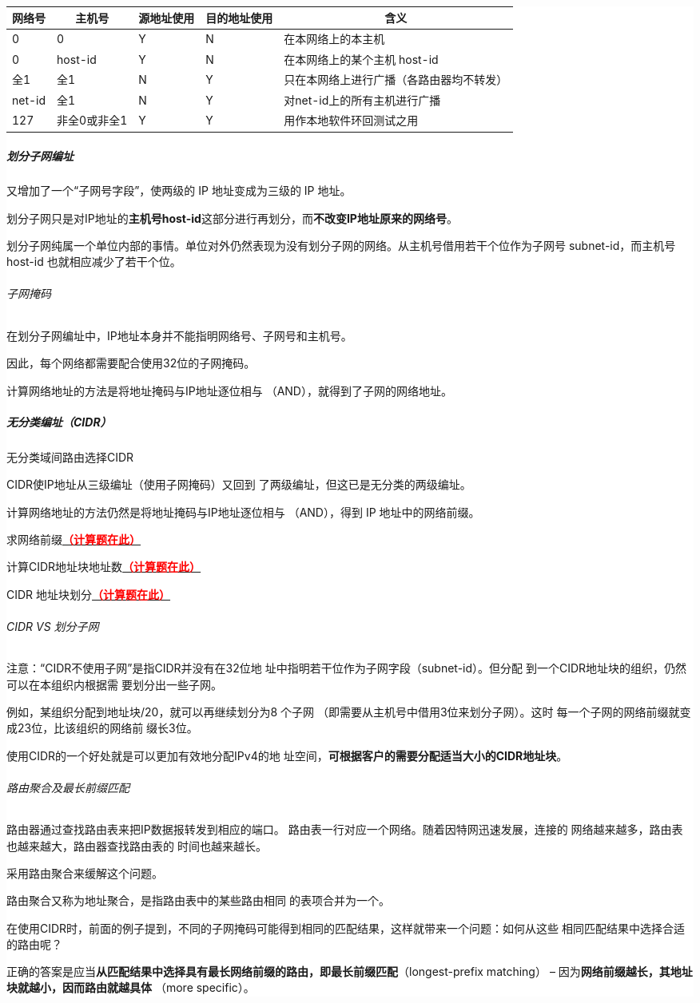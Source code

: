 | 网络号 | 主机号       | 源地址使用 | 目的地址使用 | 含义                                     |
| ------ | ------------ | ---------- | ------------ | ---------------------------------------- |
| 0      | 0            | Y          | N            | 在本网络上的本主机                       |
| 0      | host-id      | Y          | N            | 在本网络上的某个主机 host-id             |
| 全1    | 全1          | N          | Y            | 只在本网络上进行广播（各路由器均不转发） |
| net-id | 全1          | N          | Y            | 对net-id上的所有主机进行广播             |
| 127    | 非全0或非全1 | Y          | Y            | 用作本地软件环回测试之用                 |



##### 划分子网编址

又增加了一个“子网号字段”，使两级的 IP 地址变成为三级的 IP 地址。

划分子网只是对IP地址的**主机号host-id**这部分进行再划分，而**不改变IP地址原来的网络号**。

划分子网纯属一个单位内部的事情。单位对外仍然表现为没有划分子网的网络。从主机号借用若干个位作为子网号 subnet-id，而主机号 host-id 也就相应减少了若干个位。

###### 子网掩码

在划分子网编址中，IP地址本身并不能指明网络号、子网号和主机号。

因此，每个网络都需要配合使用32位的子网掩码。

计算网络地址的方法是将地址掩码与IP地址逐位相与 （AND），就得到了子网的网络地址。

##### 无分类编址（CIDR）

无分类域间路由选择CIDR

CIDR使IP地址从三级编址（使用子网掩码）又回到 了两级编址，但这已是无分类的两级编址。

计算网络地址的方法仍然是将地址掩码与IP地址逐位相与 （AND），得到 IP 地址中的网络前缀。

求网络前缀[**<font color = 'red'>（计算题在此）</font>**](#求网络前缀)

计算CIDR地址块地址数[**<font color = 'red'>（计算题在此）</font>**](#计算地址块地址数)

CIDR 地址块划分[**<font color = 'red'>（计算题在此）</font>**](#地址块划分)

###### CIDR VS 划分子网

 注意：“CIDR不使用子网”是指CIDR并没有在32位地 址中指明若干位作为子网字段（subnet-id）。但分配 到一个CIDR地址块的组织，仍然可以在本组织内根据需 要划分出一些子网。

例如，某组织分配到地址块/20，就可以再继续划分为8 个子网 （即需要从主机号中借用3位来划分子网）。这时 每一个子网的网络前缀就变成23位，比该组织的网络前 缀长3位。

使用CIDR的一个好处就是可以更加有效地分配IPv4的地 址空间，**可根据客户的需要分配适当大小的CIDR地址块**。

###### 路由聚合及最长前缀匹配

路由器通过查找路由表来把IP数据报转发到相应的端口。 路由表一行对应一个网络。随着因特网迅速发展，连接的 网络越来越多，路由表也越来越大，路由器查找路由表的 时间也越来越长。

采用路由聚合来缓解这个问题。 

路由聚合又称为地址聚合，是指路由表中的某些路由相同 的表项合并为一个。

在使用CIDR时，前面的例子提到，不同的子网掩码可能得到相同的匹配结果，这样就带来一个问题：如何从这些 相同匹配结果中选择合适的路由呢？

正确的答案是应当**从匹配结果中选择具有最长网络前缀的路由，即最长前缀匹配**（longest-prefix matching） – 因为**网络前缀越长，其地址块就越小，因而路由就越具体** （more specific）。
